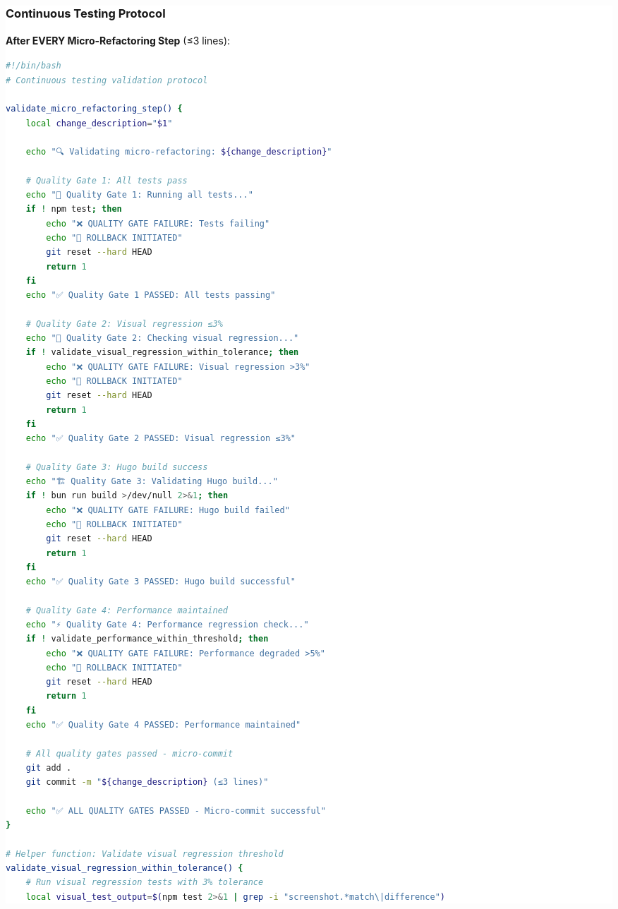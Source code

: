 ### Continuous Testing Protocol

**After EVERY Micro-Refactoring Step** (≤3 lines):

```bash
#!/bin/bash
# Continuous testing validation protocol

validate_micro_refactoring_step() {
    local change_description="$1"

    echo "🔍 Validating micro-refactoring: ${change_description}"

    # Quality Gate 1: All tests pass
    echo "🧪 Quality Gate 1: Running all tests..."
    if ! npm test; then
        echo "❌ QUALITY GATE FAILURE: Tests failing"
        echo "🔄 ROLLBACK INITIATED"
        git reset --hard HEAD
        return 1
    fi
    echo "✅ Quality Gate 1 PASSED: All tests passing"

    # Quality Gate 2: Visual regression ≤3%
    echo "📸 Quality Gate 2: Checking visual regression..."
    if ! validate_visual_regression_within_tolerance; then
        echo "❌ QUALITY GATE FAILURE: Visual regression >3%"
        echo "🔄 ROLLBACK INITIATED"
        git reset --hard HEAD
        return 1
    fi
    echo "✅ Quality Gate 2 PASSED: Visual regression ≤3%"

    # Quality Gate 3: Hugo build success
    echo "🏗️ Quality Gate 3: Validating Hugo build..."
    if ! bun run build >/dev/null 2>&1; then
        echo "❌ QUALITY GATE FAILURE: Hugo build failed"
        echo "🔄 ROLLBACK INITIATED"
        git reset --hard HEAD
        return 1
    fi
    echo "✅ Quality Gate 3 PASSED: Hugo build successful"

    # Quality Gate 4: Performance maintained
    echo "⚡ Quality Gate 4: Performance regression check..."
    if ! validate_performance_within_threshold; then
        echo "❌ QUALITY GATE FAILURE: Performance degraded >5%"
        echo "🔄 ROLLBACK INITIATED"
        git reset --hard HEAD
        return 1
    fi
    echo "✅ Quality Gate 4 PASSED: Performance maintained"

    # All quality gates passed - micro-commit
    git add .
    git commit -m "${change_description} (≤3 lines)"

    echo "✅ ALL QUALITY GATES PASSED - Micro-commit successful"
}

# Helper function: Validate visual regression threshold
validate_visual_regression_within_tolerance() {
    # Run visual regression tests with 3% tolerance
    local visual_test_output=$(npm test 2>&1 | grep -i "screenshot.*match\|difference")
```